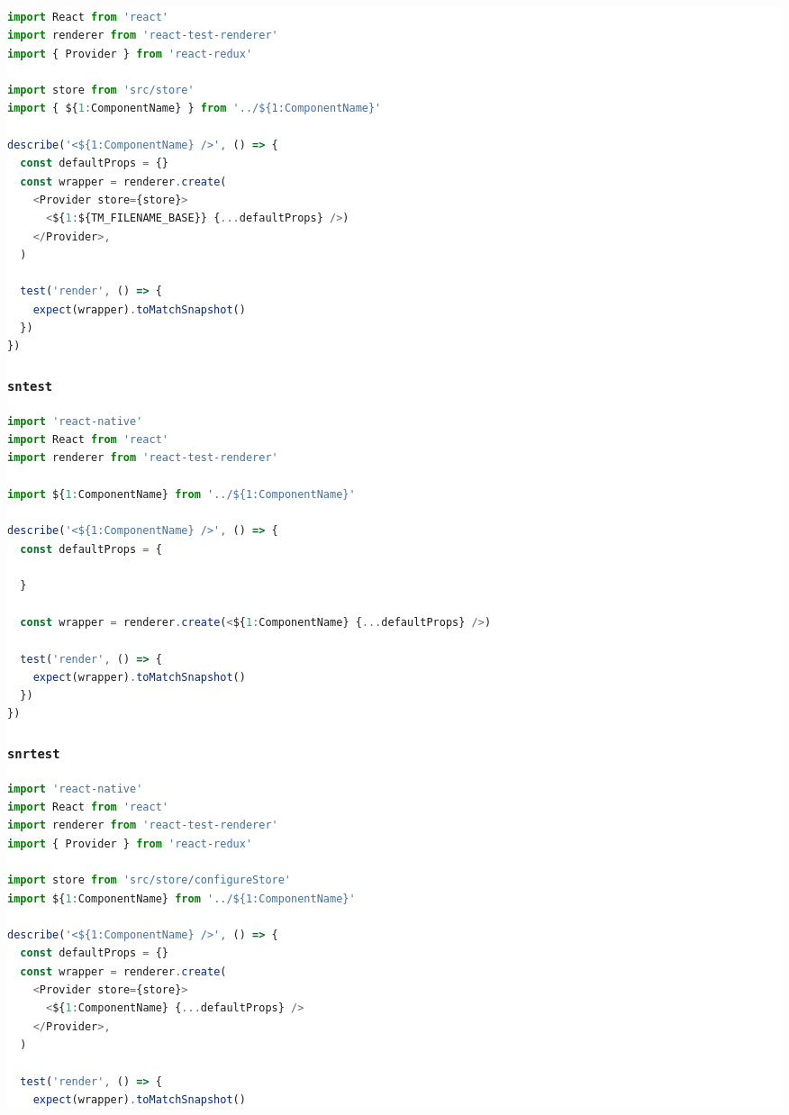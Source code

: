 ```javascript
import React from 'react'
import renderer from 'react-test-renderer'
import { Provider } from 'react-redux'

import store from 'src/store'
import { ${1:ComponentName} } from '../${1:ComponentName}'

describe('<${1:ComponentName} />', () => {
  const defaultProps = {}
  const wrapper = renderer.create(
    <Provider store={store}>
      <${1:${TM_FILENAME_BASE}} {...defaultProps} />)
    </Provider>,
  )

  test('render', () => {
    expect(wrapper).toMatchSnapshot()
  })
})
```

### `sntest`

```javascript
import 'react-native'
import React from 'react'
import renderer from 'react-test-renderer'

import ${1:ComponentName} from '../${1:ComponentName}'

describe('<${1:ComponentName} />', () => {
  const defaultProps = {

  }

  const wrapper = renderer.create(<${1:ComponentName} {...defaultProps} />)

  test('render', () => {
    expect(wrapper).toMatchSnapshot()
  })
})
```

### `snrtest`

```javascript
import 'react-native'
import React from 'react'
import renderer from 'react-test-renderer'
import { Provider } from 'react-redux'

import store from 'src/store/configureStore'
import ${1:ComponentName} from '../${1:ComponentName}'

describe('<${1:ComponentName} />', () => {
  const defaultProps = {}
  const wrapper = renderer.create(
    <Provider store={store}>
      <${1:ComponentName} {...defaultProps} />
    </Provider>,
  )

  test('render', () => {
    expect(wrapper).toMatchSnapshot()
```